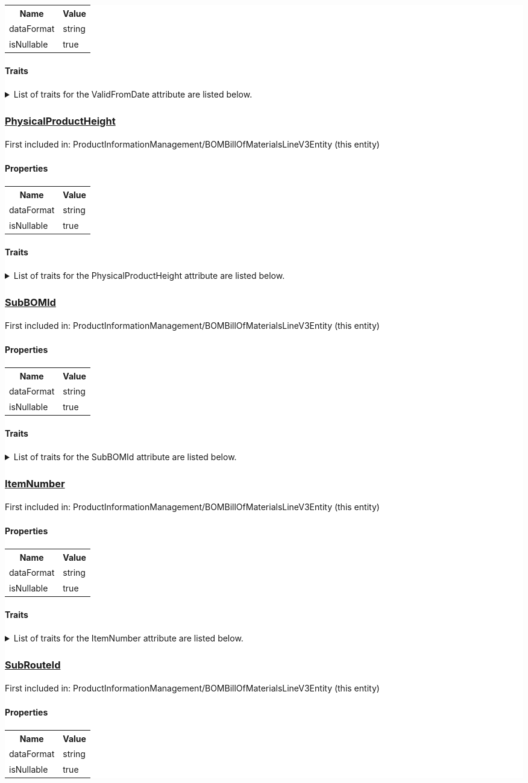 <table><tr><th>Name</th><th>Value</th></tr><tr><td>dataFormat</td><td>string</td></tr><tr><td>isNullable</td><td>true</td></tr></table>

#### Traits

<details><summary>List of traits for the ValidFromDate attribute are listed below.</summary></details>

### <a href=#PhysicalProductHeight name="PhysicalProductHeight">PhysicalProductHeight</a>

First included in: ProductInformationManagement/BOMBillOfMaterialsLineV3Entity (this entity)  

#### Properties

<table><tr><th>Name</th><th>Value</th></tr><tr><td>dataFormat</td><td>string</td></tr><tr><td>isNullable</td><td>true</td></tr></table>

#### Traits

<details><summary>List of traits for the PhysicalProductHeight attribute are listed below.</summary></details>

### <a href=#SubBOMId name="SubBOMId">SubBOMId</a>

First included in: ProductInformationManagement/BOMBillOfMaterialsLineV3Entity (this entity)  

#### Properties

<table><tr><th>Name</th><th>Value</th></tr><tr><td>dataFormat</td><td>string</td></tr><tr><td>isNullable</td><td>true</td></tr></table>

#### Traits

<details><summary>List of traits for the SubBOMId attribute are listed below.</summary></details>

### <a href=#ItemNumber name="ItemNumber">ItemNumber</a>

First included in: ProductInformationManagement/BOMBillOfMaterialsLineV3Entity (this entity)  

#### Properties

<table><tr><th>Name</th><th>Value</th></tr><tr><td>dataFormat</td><td>string</td></tr><tr><td>isNullable</td><td>true</td></tr></table>

#### Traits

<details><summary>List of traits for the ItemNumber attribute are listed below.</summary></details>

### <a href=#SubRouteId name="SubRouteId">SubRouteId</a>

First included in: ProductInformationManagement/BOMBillOfMaterialsLineV3Entity (this entity)  

#### Properties

<table><tr><th>Name</th><th>Value</th></tr><tr><td>dataFormat</td><td>string</td></tr><tr><td>isNullable</td><td>true</td></tr></table>
